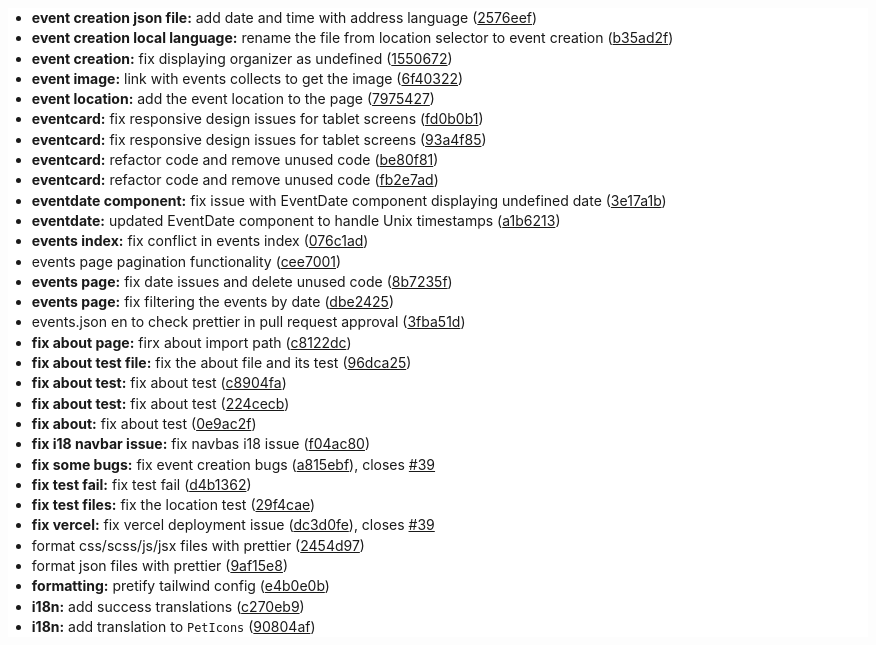 * **event creation json file:** add date and time with address language ([2576eef](https://github.com/202212-GIZ-YE-FEW/team-5/commit/2576eef835593e31066c686c2fa3f4e7ca124302))
* **event creation local language:** rename the file from location selector to event creation ([b35ad2f](https://github.com/202212-GIZ-YE-FEW/team-5/commit/b35ad2f8d90e05b8b656d52c889cf7d937d8db02))
* **event creation:** fix displaying organizer as undefined ([1550672](https://github.com/202212-GIZ-YE-FEW/team-5/commit/1550672e998b8d3a79c1b34ea014848bc5626b11))
* **event image:** link with events collects to get the image ([6f40322](https://github.com/202212-GIZ-YE-FEW/team-5/commit/6f40322176009d98f9bf3a157776c47bbc224ab8))
* **event location:** add the event location to the page ([7975427](https://github.com/202212-GIZ-YE-FEW/team-5/commit/79754279653abbcf72f4cff09f7611df44b88c4f))
* **eventcard:** fix responsive design issues for tablet screens ([fd0b0b1](https://github.com/202212-GIZ-YE-FEW/team-5/commit/fd0b0b12a8d9d423762958c6f1a9a24b40195dbb))
* **eventcard:** fix responsive design issues for tablet screens ([93a4f85](https://github.com/202212-GIZ-YE-FEW/team-5/commit/93a4f85858fe04f19cfa3bbf8311807dd8bd27e0))
* **eventcard:** refactor code and remove unused code ([be80f81](https://github.com/202212-GIZ-YE-FEW/team-5/commit/be80f8151d2b214174e534dfb9e617136a078148))
* **eventcard:** refactor code and remove unused code ([fb2e7ad](https://github.com/202212-GIZ-YE-FEW/team-5/commit/fb2e7ad704941f0bbec5c4544edb8a905a3f5a55))
* **eventdate component:** fix issue with EventDate component displaying undefined date ([3e17a1b](https://github.com/202212-GIZ-YE-FEW/team-5/commit/3e17a1bfc80d148ccbd6c71ca97d6cccc534fc36))
* **eventdate:** updated EventDate component to handle Unix timestamps ([a1b6213](https://github.com/202212-GIZ-YE-FEW/team-5/commit/a1b62138f805c0ad37f5267885808f6c4e6b126d))
* **events index:** fix conflict in events index ([076c1ad](https://github.com/202212-GIZ-YE-FEW/team-5/commit/076c1ad179825149c92af5266fabc90193b71cff))
* events page pagination functionality ([cee7001](https://github.com/202212-GIZ-YE-FEW/team-5/commit/cee700120cbe160648e2b82e451aa344036b6f4c))
* **events page:** fix date issues and delete unused code ([8b7235f](https://github.com/202212-GIZ-YE-FEW/team-5/commit/8b7235f2b2526ec3439625f7f009b1e18347eef2))
* **events page:** fix filtering the events by date ([dbe2425](https://github.com/202212-GIZ-YE-FEW/team-5/commit/dbe24258afc49bbf213e3711110e5cdeaeac5838))
* events.json en to check prettier in pull request approval ([3fba51d](https://github.com/202212-GIZ-YE-FEW/team-5/commit/3fba51d00587d58f247fef30a0c77f77e20a25c9))
* **fix about page:** firx about import path ([c8122dc](https://github.com/202212-GIZ-YE-FEW/team-5/commit/c8122dc4875c4f880c53d61f206556f863535bdd))
* **fix about test file:** fix the about file and its test ([96dca25](https://github.com/202212-GIZ-YE-FEW/team-5/commit/96dca2551befb376a73e5751df33dd48e444cf81))
* **fix about test:** fix about test ([c8904fa](https://github.com/202212-GIZ-YE-FEW/team-5/commit/c8904faf03a0741be8fcaa8e03613817751db37b))
* **fix about test:** fix about test ([224cecb](https://github.com/202212-GIZ-YE-FEW/team-5/commit/224cecb115edbebb20b4c087696ac303f1740f03))
* **fix about:** fix about test ([0e9ac2f](https://github.com/202212-GIZ-YE-FEW/team-5/commit/0e9ac2fc9ddc539da0a8f1111f1ca7f3b080608f))
* **fix i18 navbar issue:** fix navbas i18 issue ([f04ac80](https://github.com/202212-GIZ-YE-FEW/team-5/commit/f04ac8095d5b11389ffce65f20b8e99c4e003298))
* **fix some bugs:** fix event creation bugs ([a815ebf](https://github.com/202212-GIZ-YE-FEW/team-5/commit/a815ebf05e73ca0bebc6c854a73d3bc087dd0f4c)), closes [#39](https://github.com/202212-GIZ-YE-FEW/team-5/issues/39)
* **fix test fail:** fix test fail ([d4b1362](https://github.com/202212-GIZ-YE-FEW/team-5/commit/d4b136265e7844199f092be734567cbc9ccd81ed))
* **fix test files:** fix the location test ([29f4cae](https://github.com/202212-GIZ-YE-FEW/team-5/commit/29f4caef867c43448b7a2e9e36d791e78511ddb6))
* **fix vercel:** fix vercel deployment issue ([dc3d0fe](https://github.com/202212-GIZ-YE-FEW/team-5/commit/dc3d0fe987df3d44b4a43a75c3d4cbebb1049868)), closes [#39](https://github.com/202212-GIZ-YE-FEW/team-5/issues/39)
* format css/scss/js/jsx files with prettier ([2454d97](https://github.com/202212-GIZ-YE-FEW/team-5/commit/2454d97ea737f43d97ccae22d7d2dbecb64529f8))
* format json files with prettier ([9af15e8](https://github.com/202212-GIZ-YE-FEW/team-5/commit/9af15e81a44a4d3006388466d1eebbb8d41e7c34))
* **formatting:** pretify tailwind config ([e4b0e0b](https://github.com/202212-GIZ-YE-FEW/team-5/commit/e4b0e0b72ed519aa18efe03cc6e7d0933c7f4240))
* **i18n:** add success translations ([c270eb9](https://github.com/202212-GIZ-YE-FEW/team-5/commit/c270eb9230a26a94dddde769cd253e14535e2324))
* **i18n:** add translation to `PetIcons` ([90804af](https://github.com/202212-GIZ-YE-FEW/team-5/commit/90804af973ab1fc778c9316aaab1c0e6c5bc42e2))
